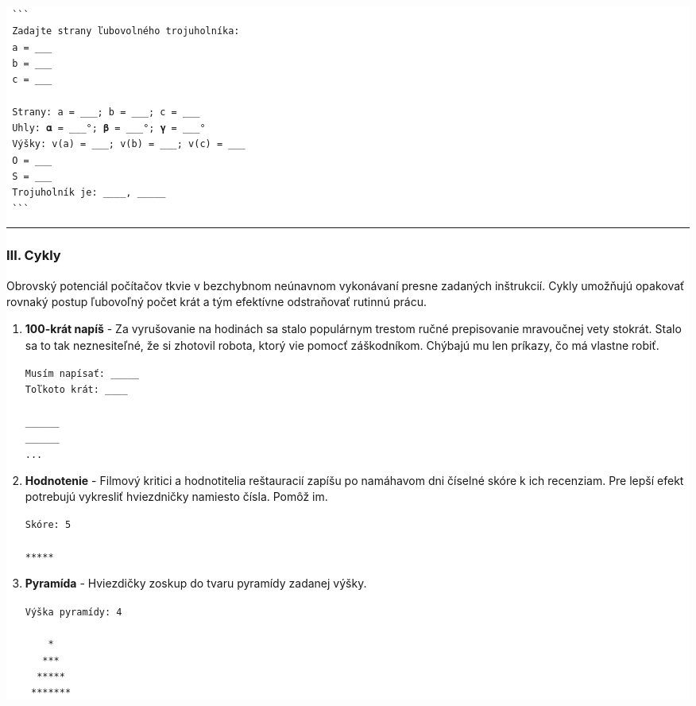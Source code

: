      ```
     Zadajte strany ľubovolného trojuholníka:
     a = ___
     b = ___
     c = ___
     
     Strany: a = ___; b = ___; c = ___
     Uhly: 𝛂 = ___°; 𝛃 = ___°; 𝛄 = ___°
     Výšky: v(a) = ___; v(b) = ___; v(c) = ___
     O = ___
     S = ___
     Trojuholník je: ____, _____
     ```

     

___

### Ⅲ. Cykly



Obrovský potenciál počítačov tkvie v bezchybnom neúnavnom vykonávaní presne zadaných inštrukcií. Cykly umožňujú opakovať rovnaký postup ľubovoľný počet krát a tým efektívne odstraňovať rutinnú prácu.




1. **100-krát napíš** - Za vyrušovanie na hodinách sa stalo populárnym trestom ručné prepisovanie mravoučnej vety stokrát. Stalo sa to tak neznesiteľné, že si zhotovil robota, ktorý vie pomocť záškodníkom. Chýbajú mu len príkazy, čo má vlastne robiť.

     ```
     Musím napísať: _____
     Toľkoto krát: ____
     
     ______
     ______
     ...
     ```

     

2. **Hodnotenie** -  Filmový kritici a hodnotitelia reštauracií zapíšu po namáhavom dni číselné skóre k ich recenziam. Pre lepší efekt potrebujú vykresliť hviezdničky namiesto čísla. Pomôž im.

     ```
     Skóre: 5
     
     *****
     ```

     

3. **Pyramída** - Hviezdičky zoskup do tvaru pyramídy zadanej výšky.

     ```
     Výška pyramídy: 4
     
         *
        ***
       *****
      *******
     ```
